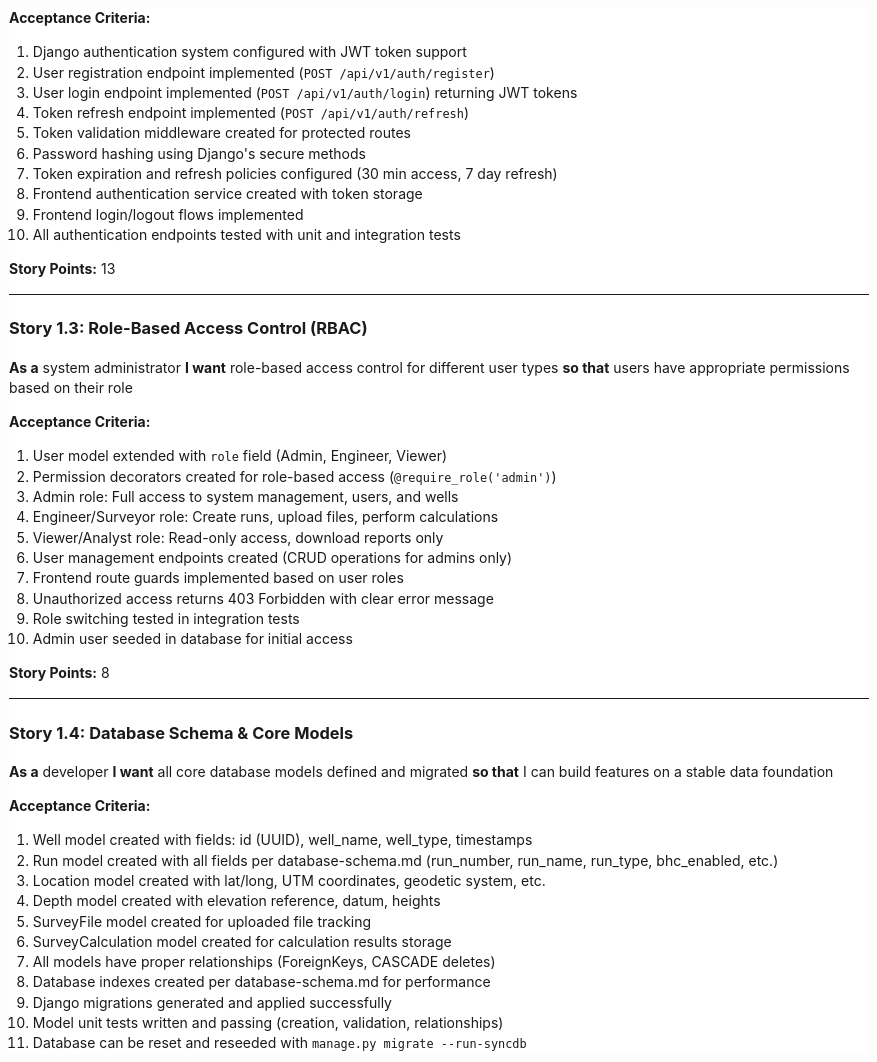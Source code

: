 **Acceptance Criteria:**
1. Django authentication system configured with JWT token support
2. User registration endpoint implemented (`POST /api/v1/auth/register`)
3. User login endpoint implemented (`POST /api/v1/auth/login`) returning JWT tokens
4. Token refresh endpoint implemented (`POST /api/v1/auth/refresh`)
5. Token validation middleware created for protected routes
6. Password hashing using Django's secure methods
7. Token expiration and refresh policies configured (30 min access, 7 day refresh)
8. Frontend authentication service created with token storage
9. Frontend login/logout flows implemented
10. All authentication endpoints tested with unit and integration tests

**Story Points:** 13

---

### Story 1.3: Role-Based Access Control (RBAC)
**As a** system administrator
**I want** role-based access control for different user types
**so that** users have appropriate permissions based on their role

**Acceptance Criteria:**
1. User model extended with `role` field (Admin, Engineer, Viewer)
2. Permission decorators created for role-based access (`@require_role('admin')`)
3. Admin role: Full access to system management, users, and wells
4. Engineer/Surveyor role: Create runs, upload files, perform calculations
5. Viewer/Analyst role: Read-only access, download reports only
6. User management endpoints created (CRUD operations for admins only)
7. Frontend route guards implemented based on user roles
8. Unauthorized access returns 403 Forbidden with clear error message
9. Role switching tested in integration tests
10. Admin user seeded in database for initial access

**Story Points:** 8

---

### Story 1.4: Database Schema & Core Models
**As a** developer
**I want** all core database models defined and migrated
**so that** I can build features on a stable data foundation

**Acceptance Criteria:**
1. Well model created with fields: id (UUID), well_name, well_type, timestamps
2. Run model created with all fields per database-schema.md (run_number, run_name, run_type, bhc_enabled, etc.)
3. Location model created with lat/long, UTM coordinates, geodetic system, etc.
4. Depth model created with elevation reference, datum, heights
5. SurveyFile model created for uploaded file tracking
6. SurveyCalculation model created for calculation results storage
7. All models have proper relationships (ForeignKeys, CASCADE deletes)
8. Database indexes created per database-schema.md for performance
9. Django migrations generated and applied successfully
10. Model unit tests written and passing (creation, validation, relationships)
11. Database can be reset and reseeded with `manage.py migrate --run-syncdb`
